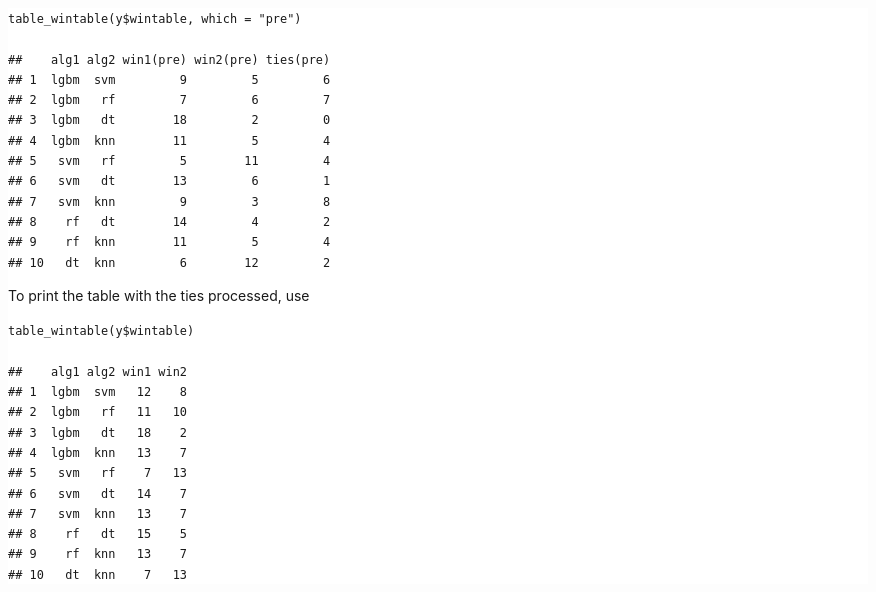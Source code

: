     table_wintable(y$wintable, which = "pre") 

    ##    alg1 alg2 win1(pre) win2(pre) ties(pre)
    ## 1  lgbm  svm         9         5         6
    ## 2  lgbm   rf         7         6         7
    ## 3  lgbm   dt        18         2         0
    ## 4  lgbm  knn        11         5         4
    ## 5   svm   rf         5        11         4
    ## 6   svm   dt        13         6         1
    ## 7   svm  knn         9         3         8
    ## 8    rf   dt        14         4         2
    ## 9    rf  knn        11         5         4
    ## 10   dt  knn         6        12         2

To print the table with the ties processed, use

    table_wintable(y$wintable) 

    ##    alg1 alg2 win1 win2
    ## 1  lgbm  svm   12    8
    ## 2  lgbm   rf   11   10
    ## 3  lgbm   dt   18    2
    ## 4  lgbm  knn   13    7
    ## 5   svm   rf    7   13
    ## 6   svm   dt   14    7
    ## 7   svm  knn   13    7
    ## 8    rf   dt   15    5
    ## 9    rf  knn   13    7
    ## 10   dt  knn    7   13
